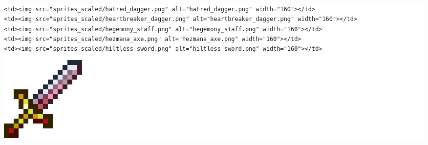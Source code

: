     <td><img src="sprites_scaled/hatred_dagger.png" alt="hatred_dagger.png" width="160"></td>
    <td><img src="sprites_scaled/heartbreaker_dagger.png" alt="heartbreaker_dagger.png" width="160"></td>
    <td><img src="sprites_scaled/hegemony_staff.png" alt="hegemony_staff.png" width="160"></td>
    <td><img src="sprites_scaled/hezmana_axe.png" alt="hezmana_axe.png" width="160"></td>
    <td><img src="sprites_scaled/hiltless_sword.png" alt="hiltless_sword.png" width="160"></td>
  </tr>
  <tr>
    <td><img src="sprites_scaled/hyaon_sword.png" alt="hyaon_sword.png" width="160"></td>